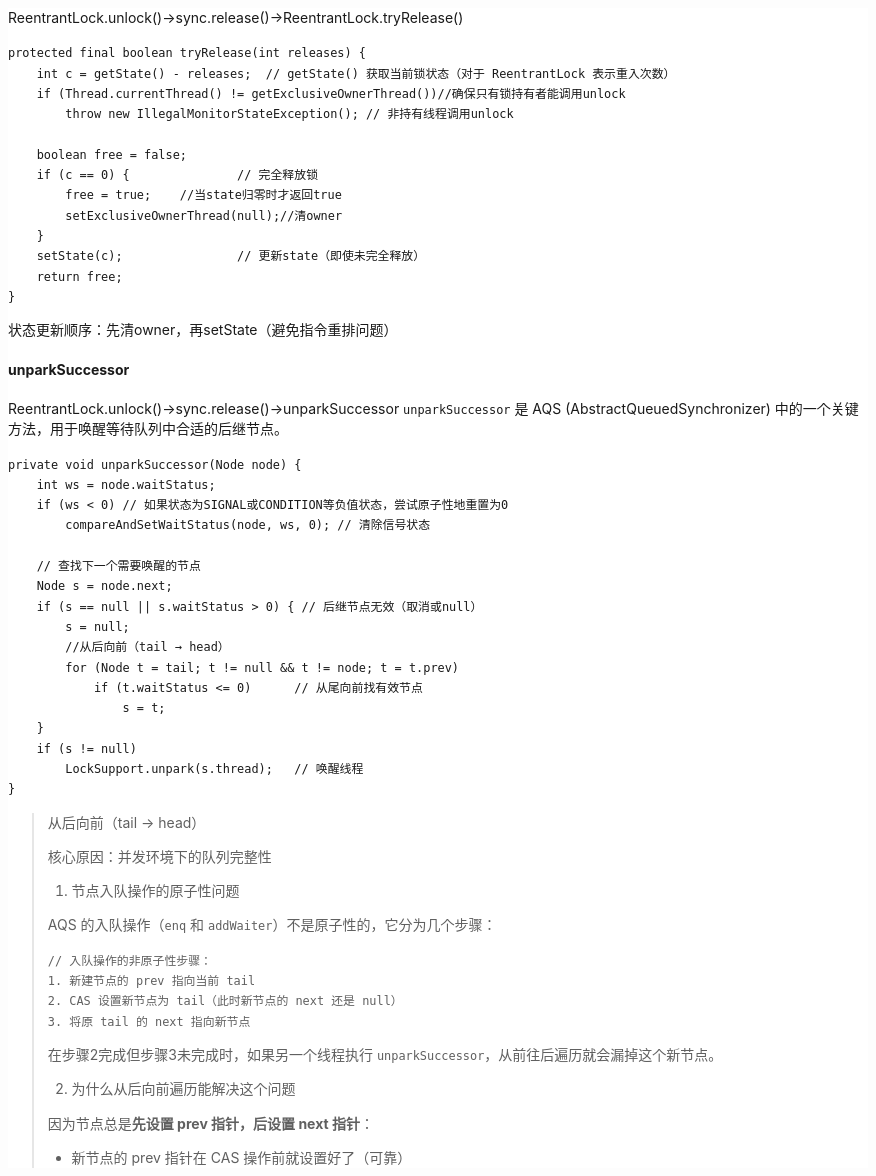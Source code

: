 ReentrantLock.unlock()->sync.release()->ReentrantLock.tryRelease()

```
protected final boolean tryRelease(int releases) {
    int c = getState() - releases;  // getState() 获取当前锁状态（对于 ReentrantLock 表示重入次数）
    if (Thread.currentThread() != getExclusiveOwnerThread())//确保只有锁持有者能调用unlock
        throw new IllegalMonitorStateException(); // 非持有线程调用unlock
  
    boolean free = false;
    if (c == 0) {               // 完全释放锁
        free = true;    //当state归零时才返回true
        setExclusiveOwnerThread(null);//清owner
    }
    setState(c);                // 更新state（即使未完全释放）
    return free;
}
```

状态更新顺序：先清owner，再setState（避免指令重排问题）

#### unparkSuccessor

ReentrantLock.unlock()->sync.release()->unparkSuccessor
`unparkSuccessor` 是 AQS (AbstractQueuedSynchronizer) 中的一个关键方法，用于唤醒等待队列中合适的后继节点。

```
private void unparkSuccessor(Node node) {
    int ws = node.waitStatus;
    if (ws < 0) // 如果状态为SIGNAL或CONDITION等负值状态，尝试原子性地重置为0
        compareAndSetWaitStatus(node, ws, 0); // 清除信号状态

    // 查找下一个需要唤醒的节点
    Node s = node.next;
    if (s == null || s.waitStatus > 0) { // 后继节点无效（取消或null）
        s = null;
        //从后向前（tail → head）
        for (Node t = tail; t != null && t != node; t = t.prev)
            if (t.waitStatus <= 0)      // 从尾向前找有效节点
                s = t;
    }
    if (s != null)
        LockSupport.unpark(s.thread);   // 唤醒线程
}
```

> 从后向前（tail → head）
>
> 核心原因：并发环境下的队列完整性
>
> 1. 节点入队操作的原子性问题
>
> AQS 的入队操作（`enq` 和 `addWaiter`）不是原子性的，它分为几个步骤：
>
> ```
> // 入队操作的非原子性步骤：
> 1. 新建节点的 prev 指向当前 tail
> 2. CAS 设置新节点为 tail（此时新节点的 next 还是 null）
> 3. 将原 tail 的 next 指向新节点
> ```
>
> 在步骤2完成但步骤3未完成时，如果另一个线程执行 `unparkSuccessor`，从前往后遍历就会漏掉这个新节点。
>
> 2. 为什么从后向前遍历能解决这个问题
>
> 因为节点总是**先设置 prev 指针，后设置 next 指针**：
>
> - 新节点的 prev 指针在 CAS 操作前就设置好了（可靠）